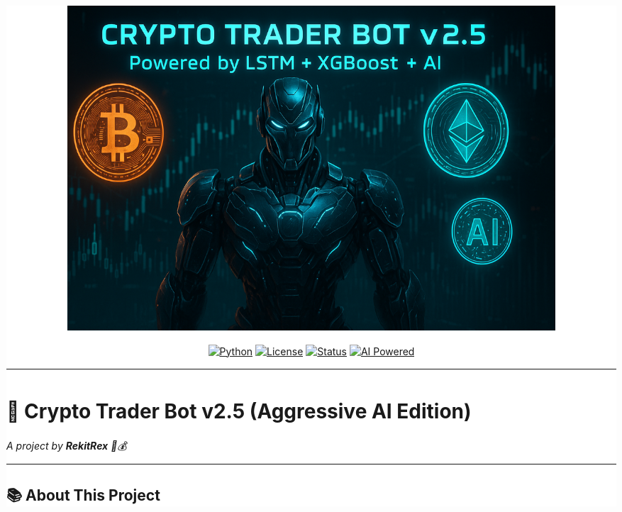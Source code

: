 <p align="center">
  <img src="banner.png" alt="Crypto Trader Bot v2.5 Banner" width="80%">
</p>

<p align="center">
  <a href="#"><img alt="Python" src="https://img.shields.io/badge/Python-3.11-blue?style=for-the-badge"></a>
  <a href="#"><img alt="License" src="https://img.shields.io/badge/License-MIT-green?style=for-the-badge"></a>
  <a href="#"><img alt="Status" src="https://img.shields.io/badge/Status-Active-success?style=for-the-badge"></a>
  <a href="#"><img alt="AI Powered" src="https://img.shields.io/badge/Powered%20By-LSTM%20+%20XGBoost-blueviolet?style=for-the-badge"></a>
</p>

---

# 🚀 Crypto Trader Bot v2.5 (Aggressive AI Edition)

_A project by **RekitRex** 🧠💰_

---

## 📚 About This Project
